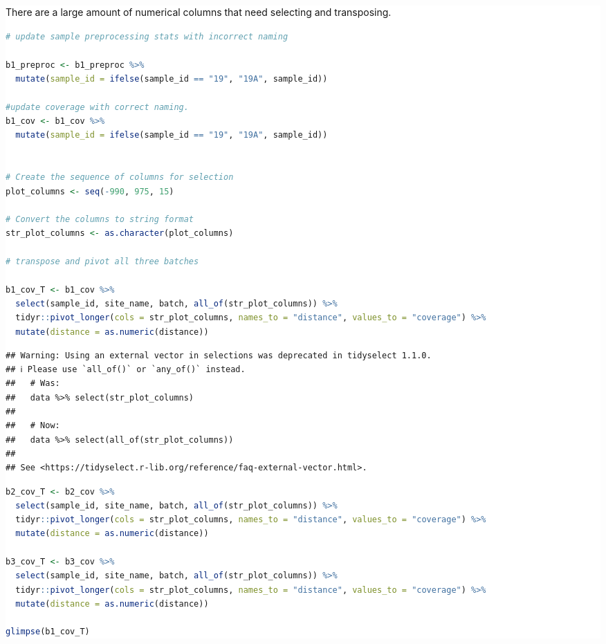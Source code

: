 There are a large amount of numerical columns that need selecting and
transposing.

``` r
# update sample preprocessing stats with incorrect naming

b1_preproc <- b1_preproc %>% 
  mutate(sample_id = ifelse(sample_id == "19", "19A", sample_id))

#update coverage with correct naming.
b1_cov <- b1_cov %>% 
  mutate(sample_id = ifelse(sample_id == "19", "19A", sample_id))


# Create the sequence of columns for selection
plot_columns <- seq(-990, 975, 15)

# Convert the columns to string format
str_plot_columns <- as.character(plot_columns)

# transpose and pivot all three batches

b1_cov_T <- b1_cov %>% 
  select(sample_id, site_name, batch, all_of(str_plot_columns)) %>% 
  tidyr::pivot_longer(cols = str_plot_columns, names_to = "distance", values_to = "coverage") %>% 
  mutate(distance = as.numeric(distance))
```

    ## Warning: Using an external vector in selections was deprecated in tidyselect 1.1.0.
    ## ℹ Please use `all_of()` or `any_of()` instead.
    ##   # Was:
    ##   data %>% select(str_plot_columns)
    ## 
    ##   # Now:
    ##   data %>% select(all_of(str_plot_columns))
    ## 
    ## See <https://tidyselect.r-lib.org/reference/faq-external-vector.html>.

``` r
b2_cov_T <- b2_cov %>% 
  select(sample_id, site_name, batch, all_of(str_plot_columns)) %>% 
  tidyr::pivot_longer(cols = str_plot_columns, names_to = "distance", values_to = "coverage") %>% 
  mutate(distance = as.numeric(distance))

b3_cov_T <- b3_cov %>% 
  select(sample_id, site_name, batch, all_of(str_plot_columns)) %>% 
  tidyr::pivot_longer(cols = str_plot_columns, names_to = "distance", values_to = "coverage") %>% 
  mutate(distance = as.numeric(distance))

glimpse(b1_cov_T)
```
